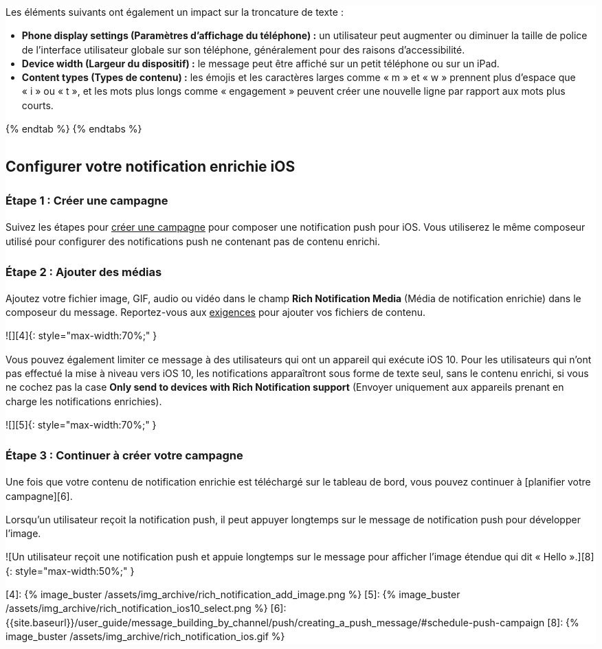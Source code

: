 Les éléments suivants ont également un impact sur la troncature de texte :

- **Phone display settings (Paramètres d’affichage du téléphone) :** un utilisateur peut augmenter ou diminuer la taille de police de l’interface utilisateur globale sur son téléphone, généralement pour des raisons d’accessibilité.
- **Device width (Largeur du dispositif) :** le message peut être affiché sur un petit téléphone ou sur un iPad.
- **Content types (Types de contenu) :** les émojis et les caractères larges comme « m » et « w » prennent plus d’espace que « i » ou « t », et les mots plus longs comme « engagement » peuvent créer une nouvelle ligne par rapport aux mots plus courts.

{% endtab %}
{% endtabs %}

## Configurer votre notification enrichie iOS

### Étape 1 : Créer une campagne

Suivez les étapes pour [créer une campagne][3] pour composer une notification push pour iOS. Vous utiliserez le même composeur utilisé pour configurer des notifications push ne contenant pas de contenu enrichi.

### Étape 2 : Ajouter des médias

Ajoutez votre fichier image, GIF, audio ou vidéo dans le champ **Rich Notification Media** (Média de notification enrichie) dans le composeur du message. Reportez-vous aux [exigences](#requirements) pour ajouter vos fichiers de contenu.

![][4]{: style="max-width:70%;" }

Vous pouvez également limiter ce message à des utilisateurs qui ont un appareil qui exécute iOS 10. Pour les utilisateurs qui n’ont pas effectué la mise à niveau vers iOS 10, les notifications apparaîtront sous forme de texte seul, sans le contenu enrichi, si vous ne cochez pas la case **Only send to devices with Rich Notification support** (Envoyer uniquement aux appareils prenant en charge les notifications enrichies).

![][5]{: style="max-width:70%;" }

### Étape 3 : Continuer à créer votre campagne

Une fois que votre contenu de notification enrichie est téléchargé sur le tableau de bord, vous pouvez continuer à [planifier votre campagne][6].

Lorsqu’un utilisateur reçoit la notification push, il peut appuyer longtemps sur le message de notification push pour développer l’image.

![Un utilisateur reçoit une notification push et appuie longtemps sur le message pour afficher l’image étendue qui dit « Hello ».][8]{: style="max-width:50%;" }

[1]: {{site.baseurl}}/developer_guide/platform_integration_guides/ios/push_notifications/integration/#ios-10-rich-notifications
[2]: https://developer.apple.com/reference/usernotifications/unnotificationattachment
[3]: {{site.baseurl}}/user_guide/message_building_by_channel/push/creating_a_push_message/#creating-a-push-message
[4]: {% image_buster /assets/img_archive/rich_notification_add_image.png %}
[5]: {% image_buster /assets/img_archive/rich_notification_ios10_select.png %}
[6]: {{site.baseurl}}/user_guide/message_building_by_channel/push/creating_a_push_message/#schedule-push-campaign
[8]: {% image_buster /assets/img_archive/rich_notification_ios.gif %}
